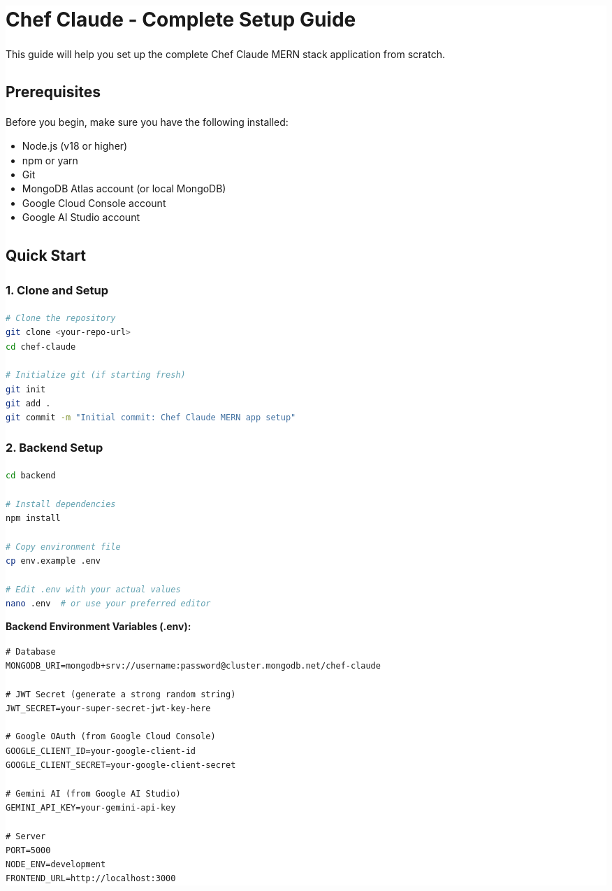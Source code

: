 # Chef Claude - Complete Setup Guide

This guide will help you set up the complete Chef Claude MERN stack application from scratch.

## Prerequisites

Before you begin, make sure you have the following installed:
- Node.js (v18 or higher)
- npm or yarn
- Git
- MongoDB Atlas account (or local MongoDB)
- Google Cloud Console account
- Google AI Studio account

## Quick Start

### 1. Clone and Setup

```bash
# Clone the repository
git clone <your-repo-url>
cd chef-claude

# Initialize git (if starting fresh)
git init
git add .
git commit -m "Initial commit: Chef Claude MERN app setup"
```

### 2. Backend Setup

```bash
cd backend

# Install dependencies
npm install

# Copy environment file
cp env.example .env

# Edit .env with your actual values
nano .env  # or use your preferred editor
```

**Backend Environment Variables (.env):**
```env
# Database
MONGODB_URI=mongodb+srv://username:password@cluster.mongodb.net/chef-claude

# JWT Secret (generate a strong random string)
JWT_SECRET=your-super-secret-jwt-key-here

# Google OAuth (from Google Cloud Console)
GOOGLE_CLIENT_ID=your-google-client-id
GOOGLE_CLIENT_SECRET=your-google-client-secret

# Gemini AI (from Google AI Studio)
GEMINI_API_KEY=your-gemini-api-key

# Server
PORT=5000
NODE_ENV=development
FRONTEND_URL=http://localhost:3000
```